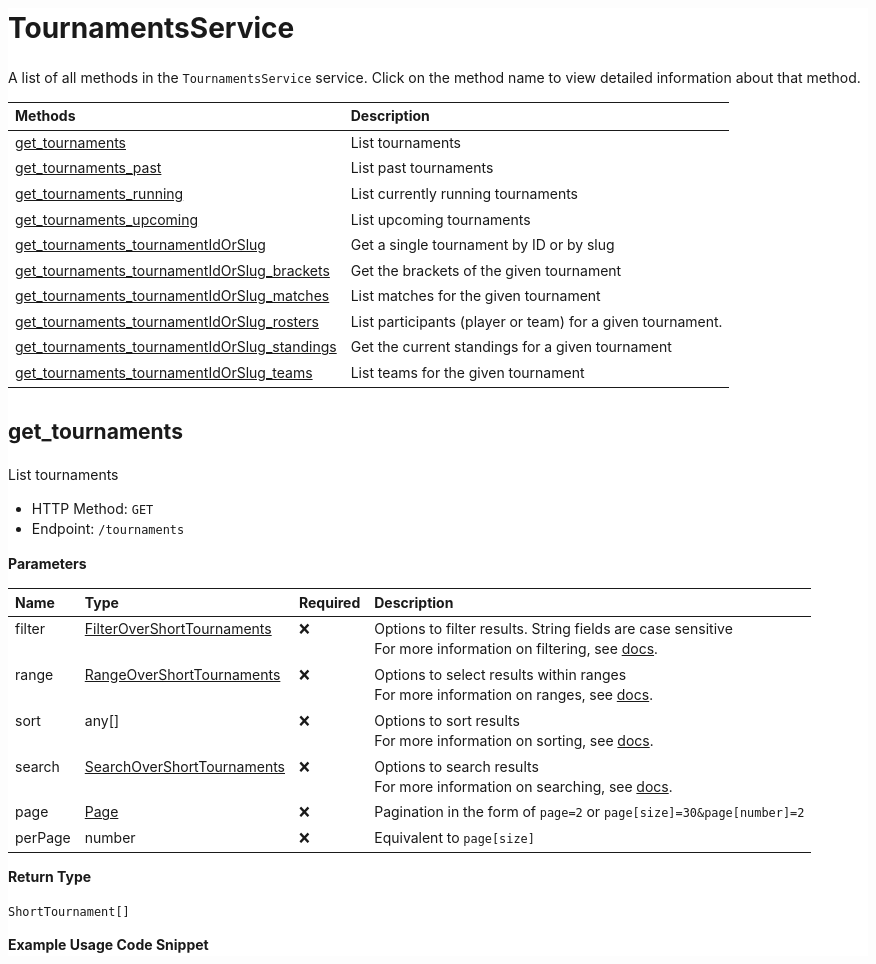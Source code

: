 # TournamentsService

A list of all methods in the `TournamentsService` service. Click on the method name to view detailed information about that method.

| Methods                                                                                       | Description                                                |
| :-------------------------------------------------------------------------------------------- | :--------------------------------------------------------- |
| [get_tournaments](#get_tournaments)                                                           | List tournaments                                           |
| [get_tournaments_past](#get_tournaments_past)                                                 | List past tournaments                                      |
| [get_tournaments_running](#get_tournaments_running)                                           | List currently running tournaments                         |
| [get_tournaments_upcoming](#get_tournaments_upcoming)                                         | List upcoming tournaments                                  |
| [get_tournaments_tournamentIdOrSlug](#get_tournaments_tournamentidorslug)                     | Get a single tournament by ID or by slug                   |
| [get_tournaments_tournamentIdOrSlug_brackets](#get_tournaments_tournamentidorslug_brackets)   | Get the brackets of the given tournament                   |
| [get_tournaments_tournamentIdOrSlug_matches](#get_tournaments_tournamentidorslug_matches)     | List matches for the given tournament                      |
| [get_tournaments_tournamentIdOrSlug_rosters](#get_tournaments_tournamentidorslug_rosters)     | List participants (player or team) for a given tournament. |
| [get_tournaments_tournamentIdOrSlug_standings](#get_tournaments_tournamentidorslug_standings) | Get the current standings for a given tournament           |
| [get_tournaments_tournamentIdOrSlug_teams](#get_tournaments_tournamentidorslug_teams)         | List teams for the given tournament                        |

## get_tournaments

List tournaments

- HTTP Method: `GET`
- Endpoint: `/tournaments`

**Parameters**

| Name    | Type                                                                  | Required | Description                                                                                                                                         |
| :------ | :-------------------------------------------------------------------- | :------- | :-------------------------------------------------------------------------------------------------------------------------------------------------- |
| filter  | [FilterOverShortTournaments](../models/FilterOverShortTournaments.md) | ❌       | Options to filter results. String fields are case sensitive <br/>For more information on filtering, see [docs](/docs/filtering-and-sorting#filter). |
| range   | [RangeOverShortTournaments](../models/RangeOverShortTournaments.md)   | ❌       | Options to select results within ranges <br/>For more information on ranges, see [docs](/docs/filtering-and-sorting#range).                         |
| sort    | any[]                                                                 | ❌       | Options to sort results <br/>For more information on sorting, see [docs](/docs/filtering-and-sorting#sort).                                         |
| search  | [SearchOverShortTournaments](../models/SearchOverShortTournaments.md) | ❌       | Options to search results <br/>For more information on searching, see [docs](/docs/filtering-and-sorting#search).                                   |
| page    | [Page](../models/Page.md)                                             | ❌       | Pagination in the form of `page=2` or `page[size]=30&page[number]=2`                                                                                |
| perPage | number                                                                | ❌       | Equivalent to `page[size]`                                                                                                                          |

**Return Type**

`ShortTournament[]`

**Example Usage Code Snippet**
